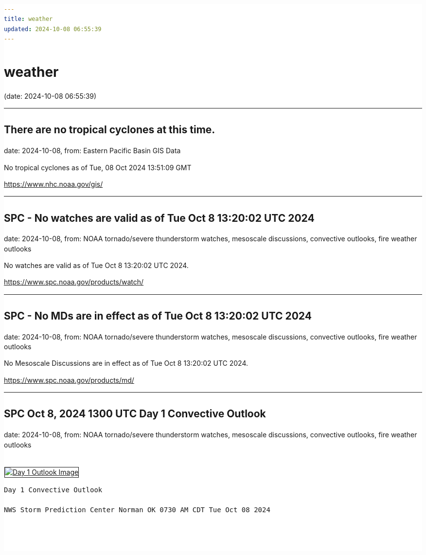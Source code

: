 ```yaml
---
title: weather
updated: 2024-10-08 06:55:39
---
```


# weather

(date: 2024-10-08 06:55:39)

---

## There are no tropical cyclones at this time.

date: 2024-10-08, from: Eastern Pacific Basin GIS Data

No tropical cyclones as of Tue, 08 Oct 2024 13:51:09 GMT 

<https://www.nhc.noaa.gov/gis/>

---

## SPC - No watches are valid as of Tue Oct  8 13:20:02 UTC 2024

date: 2024-10-08, from: NOAA tornado/severe thunderstorm watches, mesoscale discussions, convective outlooks, fire weather outlooks

No watches are valid as of Tue Oct  8 13:20:02 UTC 2024. 

<https://www.spc.noaa.gov/products/watch/>

---

## SPC - No MDs are in effect as of Tue Oct  8 13:20:02 UTC 2024

date: 2024-10-08, from: NOAA tornado/severe thunderstorm watches, mesoscale discussions, convective outlooks, fire weather outlooks

No Mesoscale Discussions are in effect as of Tue Oct  8 13:20:02 UTC 2024. 

<https://www.spc.noaa.gov/products/md/>

---

## SPC Oct 8, 2024 1300 UTC Day 1 Convective Outlook

date: 2024-10-08, from: NOAA tornado/severe thunderstorm watches, mesoscale discussions, convective outlooks, fire weather outlooks

<br /><a href="https://www.spc.noaa.gov/products/outlook/day1otlk.html"><img src="https://www.spc.noaa.gov/products/outlook/day1otlk.gif" border="1" alt="Day 1 Outlook Image" hspace="1" vspace="1" width="815" height="555" align="center" /></a><pre>
Day 1 Convective Outlook  
NWS Storm Prediction Center Norman OK
0730 AM CDT Tue Oct 08 2024
